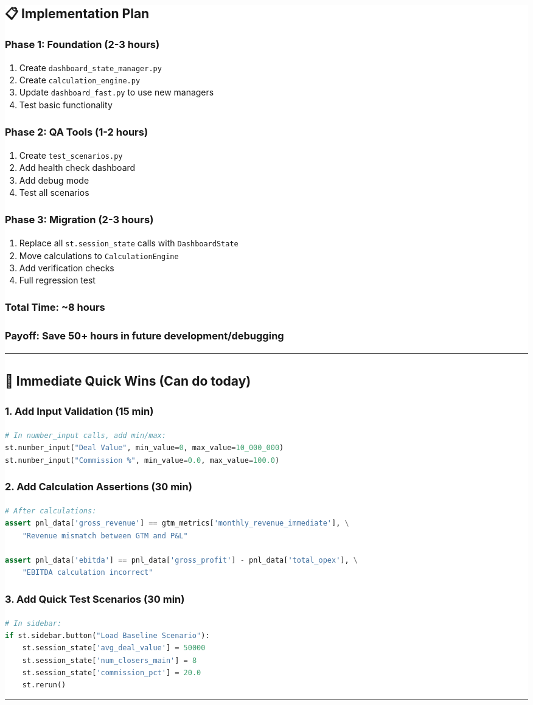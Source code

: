 
## 📋 Implementation Plan

### **Phase 1: Foundation** (2-3 hours)
1. Create `dashboard_state_manager.py`
2. Create `calculation_engine.py`
3. Update `dashboard_fast.py` to use new managers
4. Test basic functionality

### **Phase 2: QA Tools** (1-2 hours)
1. Create `test_scenarios.py`
2. Add health check dashboard
3. Add debug mode
4. Test all scenarios

### **Phase 3: Migration** (2-3 hours)
1. Replace all `st.session_state` calls with `DashboardState`
2. Move calculations to `CalculationEngine`
3. Add verification checks
4. Full regression test

### **Total Time**: ~8 hours
### **Payoff**: Save 50+ hours in future development/debugging

---

## 🎯 Immediate Quick Wins (Can do today)

### **1. Add Input Validation** (15 min)
```python
# In number_input calls, add min/max:
st.number_input("Deal Value", min_value=0, max_value=10_000_000)
st.number_input("Commission %", min_value=0.0, max_value=100.0)
```

### **2. Add Calculation Assertions** (30 min)
```python
# After calculations:
assert pnl_data['gross_revenue'] == gtm_metrics['monthly_revenue_immediate'], \
    "Revenue mismatch between GTM and P&L"

assert pnl_data['ebitda'] == pnl_data['gross_profit'] - pnl_data['total_opex'], \
    "EBITDA calculation incorrect"
```

### **3. Add Quick Test Scenarios** (30 min)
```python
# In sidebar:
if st.sidebar.button("Load Baseline Scenario"):
    st.session_state['avg_deal_value'] = 50000
    st.session_state['num_closers_main'] = 8
    st.session_state['commission_pct'] = 20.0
    st.rerun()
```

---